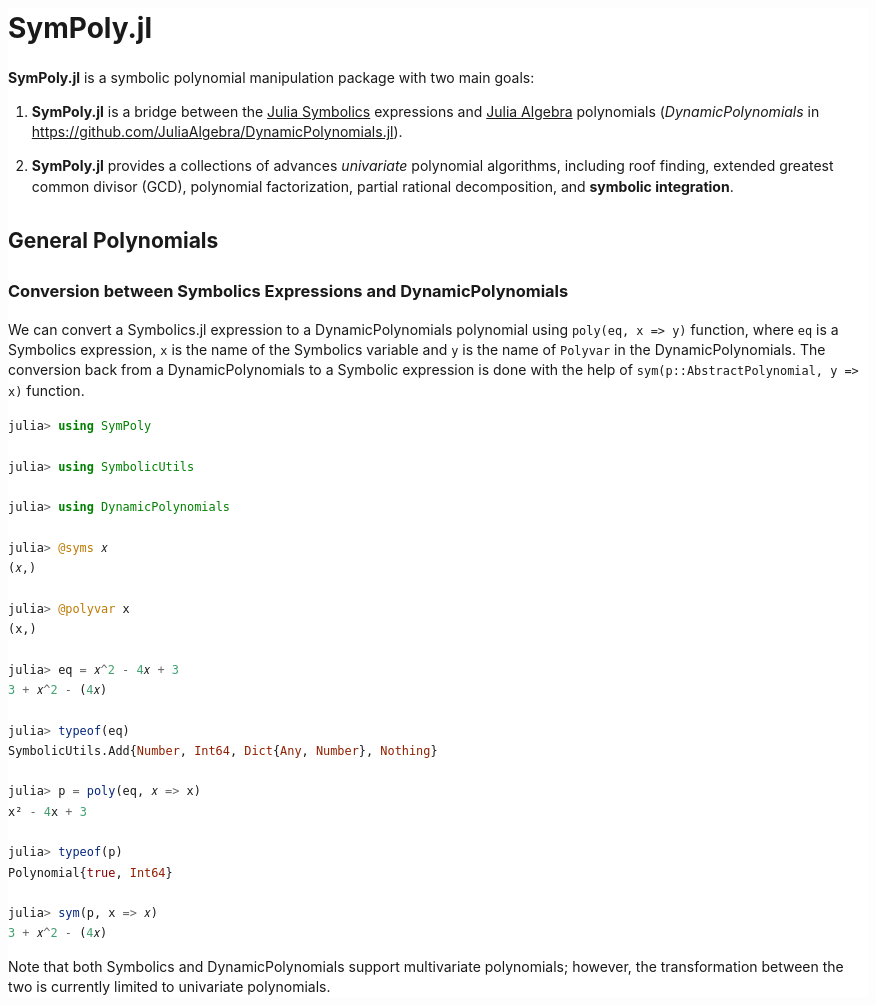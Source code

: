 # SymPoly.jl

**SymPoly.jl** is a symbolic polynomial manipulation package with two main goals:

1. **SymPoly.jl** is a bridge between the [Julia Symbolics](https://github.com/JuliaSymbolics/Symbolics.jl) expressions and [Julia Algebra](https://github.com/JuliaAlgebra) polynomials (*DynamicPolynomials* in https://github.com/JuliaAlgebra/DynamicPolynomials.jl).

2. **SymPoly.jl** provides a collections of advances *univariate* polynomial algorithms, including roof finding, extended greatest common divisor (GCD), polynomial factorization, partial rational decomposition, and **symbolic integration**.

## General Polynomials

### Conversion between Symbolics Expressions and DynamicPolynomials

We can convert a Symbolics.jl expression to a DynamicPolynomials polynomial using `poly(eq, x => y)` function, where `eq` is a Symbolics expression, `x` is the name of the Symbolics variable and `y` is the name of `Polyvar` in the DynamicPolynomials. The conversion back from a DynamicPolynomials to a Symbolic expression is done with the help of `sym(p::AbstractPolynomial, y => x)` function.

```julia
julia> using SymPoly

julia> using SymbolicUtils

julia> using DynamicPolynomials

julia> @syms 𝑥
(𝑥,)

julia> @polyvar x
(x,)

julia> eq = 𝑥^2 - 4𝑥 + 3
3 + 𝑥^2 - (4𝑥)

julia> typeof(eq)
SymbolicUtils.Add{Number, Int64, Dict{Any, Number}, Nothing}

julia> p = poly(eq, 𝑥 => x)
x² - 4x + 3

julia> typeof(p)
Polynomial{true, Int64}

julia> sym(p, x => 𝑥)
3 + 𝑥^2 - (4𝑥)
```

Note that both Symbolics and DynamicPolynomials support multivariate polynomials; however, the transformation between the two is currently limited to univariate polynomials.
